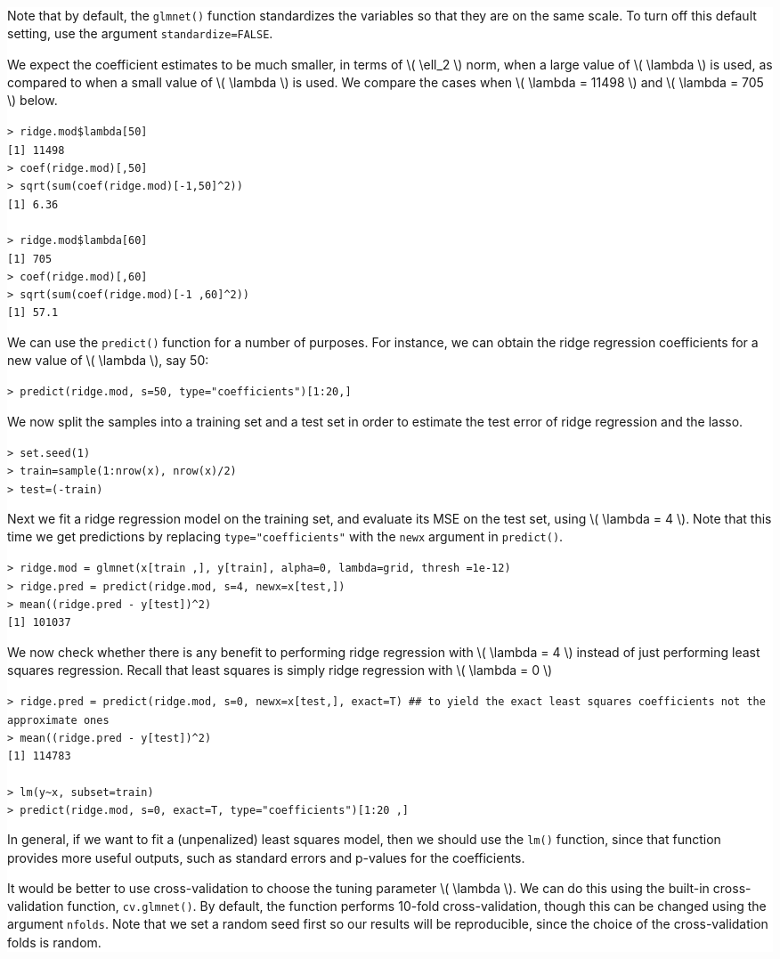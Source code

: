 Note that by default, the `glmnet()` function standardizes the variables so that they are on the same scale. To turn off this default setting, use the argument `standardize=FALSE`.

We expect the coefficient estimates to be much smaller, in terms of \\( \ell_2 \\) norm, when a large value of \\( \lambda \\) is used, as compared to when a small value of \\( \lambda \\) is used. We compare the cases when \\( \lambda = 11498 \\) and \\( \lambda = 705 \\) below.

	> ridge.mod$lambda[50]
	[1] 11498
	> coef(ridge.mod)[,50]
	> sqrt(sum(coef(ridge.mod)[-1,50]^2))
	[1] 6.36
	
	> ridge.mod$lambda[60]
	[1] 705
	> coef(ridge.mod)[,60]
	> sqrt(sum(coef(ridge.mod)[-1 ,60]^2))
	[1] 57.1
	
We can use the `predict()` function for a number of purposes. For instance, we can obtain the ridge regression coefficients for a new value of \\( \lambda \\), say 50:

	> predict(ridge.mod, s=50, type="coefficients")[1:20,]
	
We now split the samples into a training set and a test set in order to estimate the test error of ridge regression and the lasso.

	> set.seed(1)
	> train=sample(1:nrow(x), nrow(x)/2)
	> test=(-train)
	
Next we fit a ridge regression model on the training set, and evaluate its MSE on the test set, using \\( \lambda = 4 \\). Note that this time we get predictions by replacing `type="coefficients"` with the `newx` argument in `predict()`.

	> ridge.mod = glmnet(x[train ,], y[train], alpha=0, lambda=grid, thresh =1e-12)
	> ridge.pred = predict(ridge.mod, s=4, newx=x[test,])
	> mean((ridge.pred - y[test])^2)
	[1] 101037

We now check whether there is any benefit to performing ridge regression with \\( \lambda = 4 \\) instead of just performing least squares regression. Recall that least squares is simply ridge regression with \\( \lambda = 0 \\)

	> ridge.pred = predict(ridge.mod, s=0, newx=x[test,], exact=T) ## to yield the exact least squares coefficients not the approximate ones
	> mean((ridge.pred - y[test])^2)
	[1] 114783
	
	> lm(y~x, subset=train)
	> predict(ridge.mod, s=0, exact=T, type="coefficients")[1:20 ,]
	
In general, if we want to fit a (unpenalized) least squares model, then we should use the `lm()` function, since that function provides more useful outputs, such as standard errors and p-values for the coefficients.
	
It would be better to use cross-validation to choose the tuning parameter \\( \lambda \\). We can do this using the built-in cross-validation function, `cv.glmnet()`. By default, the function performs 10-fold cross-validation, though this can be changed using the argument `nfolds`. Note that we set a random seed first so our results will be reproducible, since the choice of the cross-validation folds is random.
